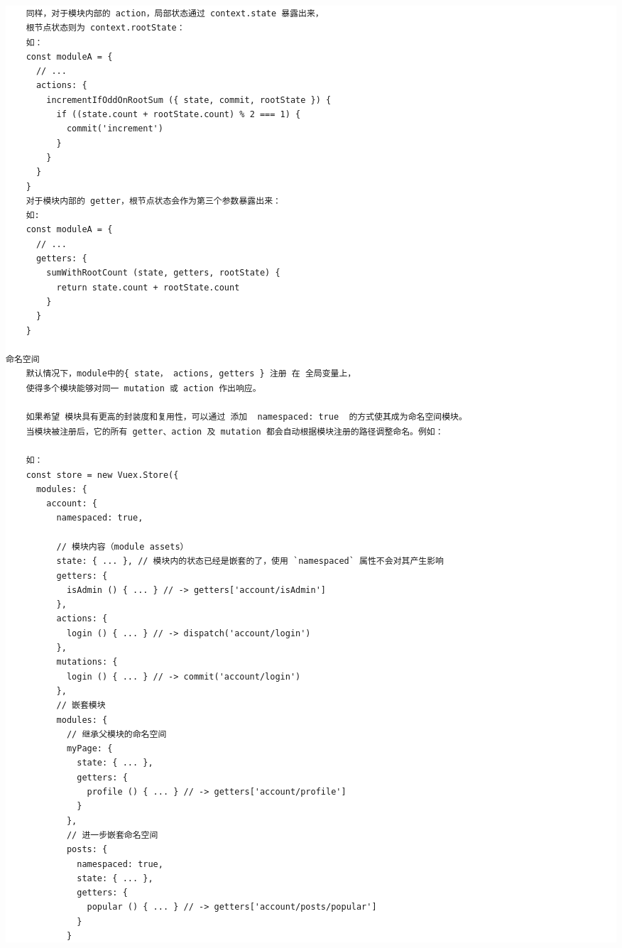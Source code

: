 		同样，对于模块内部的 action，局部状态通过 context.state 暴露出来，
		根节点状态则为 context.rootState：
		如：
		const moduleA = {
		  // ...
		  actions: {
		    incrementIfOddOnRootSum ({ state, commit, rootState }) {
		      if ((state.count + rootState.count) % 2 === 1) {
		        commit('increment')
		      }
		    }
		  }
		}
		对于模块内部的 getter，根节点状态会作为第三个参数暴露出来：
		如:
		const moduleA = {
		  // ...
		  getters: {
		    sumWithRootCount (state, getters, rootState) {
		      return state.count + rootState.count
		    }
		  }
		}
		
	命名空间
		默认情况下，module中的{ state， actions, getters } 注册 在 全局变量上， 
		使得多个模块能够对同一 mutation 或 action 作出响应。
		
		如果希望 模块具有更高的封装度和复用性，可以通过 添加  namespaced: true  的方式使其成为命名空间模块。
		当模块被注册后，它的所有 getter、action 及 mutation 都会自动根据模块注册的路径调整命名。例如：

		如：
		const store = new Vuex.Store({
		  modules: {
		    account: {
		      namespaced: true,
		
		      // 模块内容（module assets）
		      state: { ... }, // 模块内的状态已经是嵌套的了，使用 `namespaced` 属性不会对其产生影响
		      getters: {
		        isAdmin () { ... } // -> getters['account/isAdmin']
		      },
		      actions: {
		        login () { ... } // -> dispatch('account/login')
		      },
		      mutations: {
		        login () { ... } // -> commit('account/login')
		      },
		      // 嵌套模块
		      modules: {
		        // 继承父模块的命名空间
		        myPage: {
		          state: { ... },
		          getters: {
		            profile () { ... } // -> getters['account/profile']
		          }
		        },
		        // 进一步嵌套命名空间
		        posts: {
		          namespaced: true,
		          state: { ... },
		          getters: {
		            popular () { ... } // -> getters['account/posts/popular']
		          }
		        }